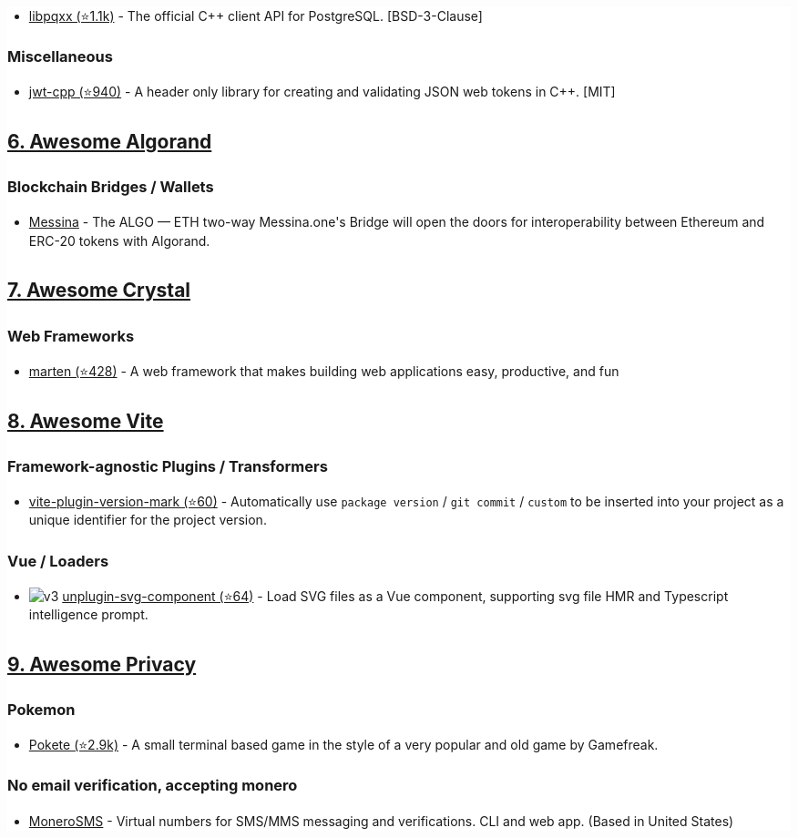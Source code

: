 *   [libpqxx (⭐1.1k)](https://github.com/jtv/libpqxx) - The official C++ client API for PostgreSQL. \[BSD-3-Clause]

### Miscellaneous

*   [jwt-cpp (⭐940)](https://github.com/Thalhammer/jwt-cpp) - A header only library for creating and validating JSON web tokens in C++. \[MIT]

## [6. Awesome Algorand](/content/aorumbayev/awesome-algorand/week/README.md)

### Blockchain Bridges / Wallets

*   [Messina](https://messina.one/) - The ALGO — ETH two-way Messina.one's Bridge will open the doors for interoperability between Ethereum and ERC-20 tokens with Algorand.

## [7. Awesome Crystal](/content/veelenga/awesome-crystal/week/README.md)

### Web Frameworks

*   [marten (⭐428)](https://github.com/martenframework/marten) - A web framework that makes building web applications easy, productive, and fun

## [8. Awesome Vite](/content/vitejs/awesome-vite/week/README.md)

### Framework-agnostic Plugins / Transformers

*   [vite-plugin-version-mark (⭐60)](https://github.com/ZhongxuYang/vite-plugin-version-mark) - Automatically use `package version` / `git commit` / `custom` to be inserted into your project as a unique identifier for the project version.

### Vue / Loaders

*   ![v3](https://img.shields.io/badge/-v3-35495e) [unplugin-svg-component (⭐64)](https://github.com/Jevon617/unplugin-svg-component) - Load SVG files as a Vue component, supporting svg file HMR and Typescript intelligence prompt.

## [9. Awesome Privacy](/content/pluja/awesome-privacy/week/README.md)

### Pokemon

*   [Pokete (⭐2.9k)](https://github.com/lxgr-linux/pokete) - A small terminal based game in the style of a very popular and old game by Gamefreak.

### No email verification, accepting monero

*   [MoneroSMS](https://monerosms.com/) - Virtual numbers for SMS/MMS messaging and verifications. CLI and web app. (Based in United States)
